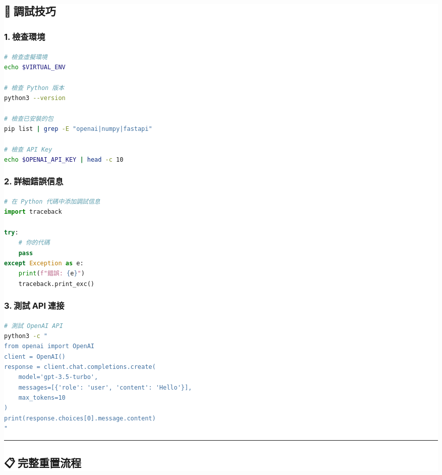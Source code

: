 
## 🔧 調試技巧

### 1. 檢查環境

```bash
# 檢查虛擬環境
echo $VIRTUAL_ENV

# 檢查 Python 版本
python3 --version

# 檢查已安裝的包
pip list | grep -E "openai|numpy|fastapi"

# 檢查 API Key
echo $OPENAI_API_KEY | head -c 10
```

### 2. 詳細錯誤信息

```python
# 在 Python 代碼中添加調試信息
import traceback

try:
    # 你的代碼
    pass
except Exception as e:
    print(f"錯誤: {e}")
    traceback.print_exc()
```

### 3. 測試 API 連接

```bash
# 測試 OpenAI API
python3 -c "
from openai import OpenAI
client = OpenAI()
response = client.chat.completions.create(
    model='gpt-3.5-turbo',
    messages=[{'role': 'user', 'content': 'Hello'}],
    max_tokens=10
)
print(response.choices[0].message.content)
"
```

---

## 📋 完整重置流程
